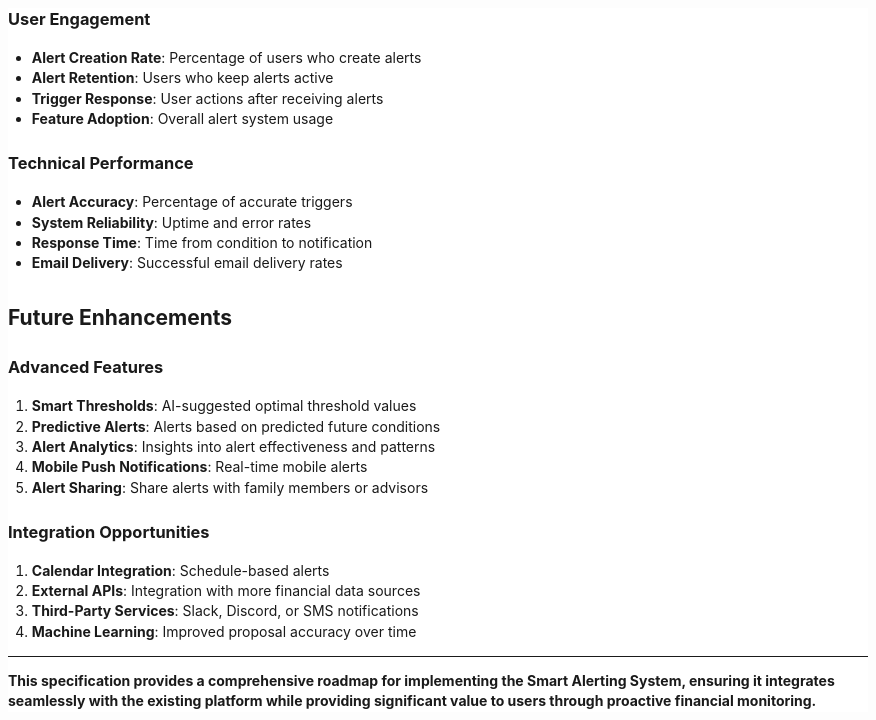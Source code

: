 ### **User Engagement**
- **Alert Creation Rate**: Percentage of users who create alerts
- **Alert Retention**: Users who keep alerts active
- **Trigger Response**: User actions after receiving alerts
- **Feature Adoption**: Overall alert system usage

### **Technical Performance**
- **Alert Accuracy**: Percentage of accurate triggers
- **System Reliability**: Uptime and error rates
- **Response Time**: Time from condition to notification
- **Email Delivery**: Successful email delivery rates

## **Future Enhancements**

### **Advanced Features**
1. **Smart Thresholds**: AI-suggested optimal threshold values
2. **Predictive Alerts**: Alerts based on predicted future conditions
3. **Alert Analytics**: Insights into alert effectiveness and patterns
4. **Mobile Push Notifications**: Real-time mobile alerts
5. **Alert Sharing**: Share alerts with family members or advisors

### **Integration Opportunities**
1. **Calendar Integration**: Schedule-based alerts
2. **External APIs**: Integration with more financial data sources
3. **Third-Party Services**: Slack, Discord, or SMS notifications
4. **Machine Learning**: Improved proposal accuracy over time

---

**This specification provides a comprehensive roadmap for implementing the Smart Alerting System, ensuring it integrates seamlessly with the existing platform while providing significant value to users through proactive financial monitoring.** 